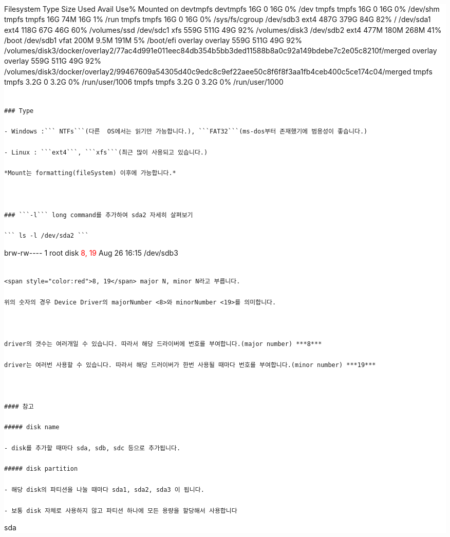 Filesystem     Type      Size  Used Avail Use% Mounted on
devtmpfs       devtmpfs   16G     0   16G   0% /dev
tmpfs          tmpfs      16G     0   16G   0% /dev/shm
tmpfs          tmpfs      16G   74M   16G   1% /run
tmpfs          tmpfs      16G     0   16G   0% /sys/fs/cgroup
/dev/sdb3      ext4      487G  379G   84G  82% /
/dev/sda1      ext4      118G   67G   46G  60% /volumes/ssd
/dev/sdc1      xfs       559G  511G   49G  92% /volumes/disk3
/dev/sdb2      ext4      477M  180M  268M  41% /boot
/dev/sdb1      vfat      200M  9.5M  191M   5% /boot/efi
overlay        overlay   559G  511G   49G  92% /volumes/disk3/docker/overlay2/77ac4d991e011eec84db354b5bb3ded11588b8a0c92a149bdebe7c2e05c8210f/merged
overlay        overlay   559G  511G   49G  92% /volumes/disk3/docker/overlay2/99467609a54305d40c9edc8c9ef22aee50c8f6f8f3aa1fb4ceb400c5ce174c04/merged
tmpfs          tmpfs     3.2G     0  3.2G   0% /run/user/1006
tmpfs          tmpfs     3.2G     0  3.2G   0% /run/user/1000
```

### Type 

- Windows :``` NTFs```(다른  OS에서는 읽기만 가능합니다.), ```FAT32```(ms-dos부터 존재했기에 범용성이 좋습니다.) 

- Linux : ```ext4```, ```xfs```(최근 많이 사용되고 있습니다.)

*Mount는 formatting(fileSystem) 이후에 가능합니다.*



### ```-l``` long command를 추가하여 sda2 자세히 살펴보기

``` ls -l /dev/sda2 ```

```
brw-rw---- 1 root disk <span style="color:red">8, 19</span> Aug 26 16:15 /dev/sdb3
```

<span style="color:red">8, 19</span> major N, minor N라고 부릅니다.

위의 숫자의 경우 Device Driver의 majorNumber <8>와 minorNumber <19>를 의미합니다.



driver의 갯수는 여러개일 수 있습니다. 따라서 해당 드라이버에 번호를 부여합니다.(major number) ***8***

driver는 여러번 사용할 수 있습니다. 따라서 해당 드러이버가 한번 사용될 때마다 번호를 부여합니다.(minor number) ***19***



#### 참고

##### disk name

- disk를 추가할 때마다 sda, sdb, sdc 등으로 추가됩니다.

##### disk partition

- 해당 disk의 파티션을 나눌 때마다 sda1, sda2, sda3 이 됩니다.

- 보통 disk 자체로 사용하지 않고 파티션 하나에 모든 용량을 할당해서 사용합니다

```
sda
